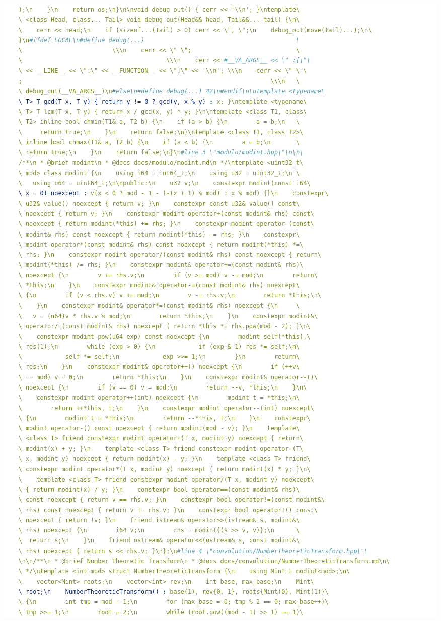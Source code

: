 ```yaml
    );\n    }\n    return os;\n}\n\nvoid debug_out() { cerr << '\\n'; }\ntemplate\
    \ <class Head, class... Tail> void debug_out(Head&& head, Tail&&... tail) {\n\
    \    cerr << head;\n    if (sizeof...(Tail) > 0) cerr << \", \";\n    debug_out(move(tail)...);\n\
    }\n#ifdef LOCAL\n#define debug(...)                                          \
    \                         \\\n    cerr << \" \";                             \
    \                                        \\\n    cerr << #__VA_ARGS__ << \" :[\"\
    \ << __LINE__ << \":\" << __FUNCTION__ << \"]\" << '\\n'; \\\n    cerr << \" \"\
    ;                                                                     \\\n   \
    \ debug_out(__VA_ARGS__)\n#else\n#define debug(...) 42\n#endif\n\ntemplate <typename\
    \ T> T gcd(T x, T y) { return y != 0 ? gcd(y, x % y) : x; }\ntemplate <typename\
    \ T> T lcm(T x, T y) { return x / gcd(x, y) * y; }\n\ntemplate <class T1, class\
    \ T2> inline bool chmin(T1& a, T2 b) {\n    if (a > b) {\n        a = b;\n   \
    \     return true;\n    }\n    return false;\n}\ntemplate <class T1, class T2>\
    \ inline bool chmax(T1& a, T2 b) {\n    if (a < b) {\n        a = b;\n       \
    \ return true;\n    }\n    return false;\n}\n#line 3 \"modulo/modint.hpp\"\n\n\
    /**\n * @brief modint\n * @docs docs/modulo/modint.md\n */\ntemplate <uint32_t\
    \ mod> class modint {\n    using i64 = int64_t;\n    using u32 = uint32_t;\n \
    \   using u64 = uint64_t;\n\npublic:\n    u32 v;\n    constexpr modint(const i64\
    \ x = 0) noexcept : v(x < 0 ? mod - 1 - (-(x + 1) % mod) : x % mod) {}\n    constexpr\
    \ u32& value() noexcept { return v; }\n    constexpr const u32& value() const\
    \ noexcept { return v; }\n    constexpr modint operator+(const modint& rhs) const\
    \ noexcept { return modint(*this) += rhs; }\n    constexpr modint operator-(const\
    \ modint& rhs) const noexcept { return modint(*this) -= rhs; }\n    constexpr\
    \ modint operator*(const modint& rhs) const noexcept { return modint(*this) *=\
    \ rhs; }\n    constexpr modint operator/(const modint& rhs) const noexcept { return\
    \ modint(*this) /= rhs; }\n    constexpr modint& operator+=(const modint& rhs)\
    \ noexcept {\n        v += rhs.v;\n        if (v >= mod) v -= mod;\n        return\
    \ *this;\n    }\n    constexpr modint& operator-=(const modint& rhs) noexcept\
    \ {\n        if (v < rhs.v) v += mod;\n        v -= rhs.v;\n        return *this;\n\
    \    }\n    constexpr modint& operator*=(const modint& rhs) noexcept {\n     \
    \   v = (u64)v * rhs.v % mod;\n        return *this;\n    }\n    constexpr modint&\
    \ operator/=(const modint& rhs) noexcept { return *this *= rhs.pow(mod - 2); }\n\
    \    constexpr modint pow(u64 exp) const noexcept {\n        modint self(*this),\
    \ res(1);\n        while (exp > 0) {\n            if (exp & 1) res *= self;\n\
    \            self *= self;\n            exp >>= 1;\n        }\n        return\
    \ res;\n    }\n    constexpr modint& operator++() noexcept {\n        if (++v\
    \ == mod) v = 0;\n        return *this;\n    }\n    constexpr modint& operator--()\
    \ noexcept {\n        if (v == 0) v = mod;\n        return --v, *this;\n    }\n\
    \    constexpr modint operator++(int) noexcept {\n        modint t = *this;\n\
    \        return ++*this, t;\n    }\n    constexpr modint operator--(int) noexcept\
    \ {\n        modint t = *this;\n        return --*this, t;\n    }\n    constexpr\
    \ modint operator-() const noexcept { return modint(mod - v); }\n    template\
    \ <class T> friend constexpr modint operator+(T x, modint y) noexcept { return\
    \ modint(x) + y; }\n    template <class T> friend constexpr modint operator-(T\
    \ x, modint y) noexcept { return modint(x) - y; }\n    template <class T> friend\
    \ constexpr modint operator*(T x, modint y) noexcept { return modint(x) * y; }\n\
    \    template <class T> friend constexpr modint operator/(T x, modint y) noexcept\
    \ { return modint(x) / y; }\n    constexpr bool operator==(const modint& rhs)\
    \ const noexcept { return v == rhs.v; }\n    constexpr bool operator!=(const modint&\
    \ rhs) const noexcept { return v != rhs.v; }\n    constexpr bool operator!() const\
    \ noexcept { return !v; }\n    friend istream& operator>>(istream& s, modint&\
    \ rhs) noexcept {\n        i64 v;\n        rhs = modint{(s >> v, v)};\n      \
    \  return s;\n    }\n    friend ostream& operator<<(ostream& s, const modint&\
    \ rhs) noexcept { return s << rhs.v; }\n};\n#line 4 \"convolution/NumberTheoreticTransform.hpp\"\
    \n\n/**\n * @brief Number Theoretic Transform\n * @docs docs/convolution/NumberTheoreticTransform.md\n\
    \ */\ntemplate <int mod> struct NumberTheoreticTransform {\n    using Mint = modint<mod>;\n\
    \    vector<Mint> roots;\n    vector<int> rev;\n    int base, max_base;\n    Mint\
    \ root;\n    NumberTheoreticTransform() : base(1), rev{0, 1}, roots{Mint(0), Mint(1)}\
    \ {\n        int tmp = mod - 1;\n        for (max_base = 0; tmp % 2 == 0; max_base++)\
    \ tmp >>= 1;\n        root = 2;\n        while (root.pow((mod - 1) >> 1) == 1)\
```